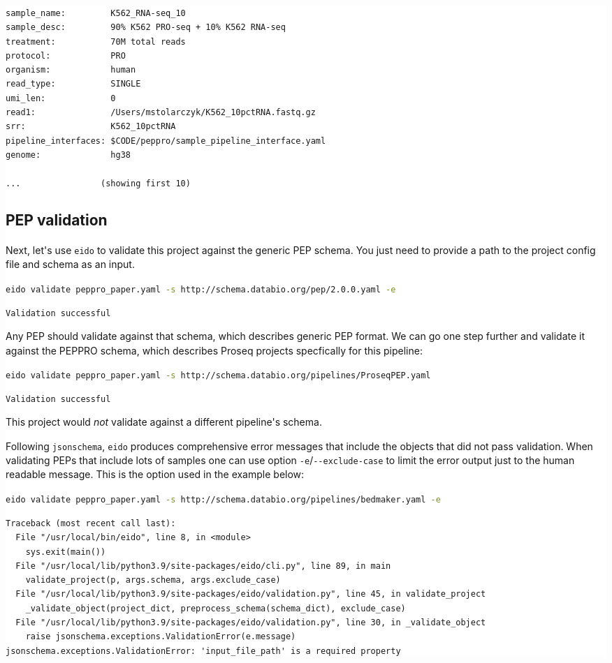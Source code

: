     sample_name:         K562_RNA-seq_10
    sample_desc:         90% K562 PRO-seq + 10% K562 RNA-seq
    treatment:           70M total reads
    protocol:            PRO
    organism:            human
    read_type:           SINGLE
    umi_len:             0
    read1:               /Users/mstolarczyk/K562_10pctRNA.fastq.gz
    srr:                 K562_10pctRNA
    pipeline_interfaces: $CODE/peppro/sample_pipeline_interface.yaml
    genome:              hg38
    
    ...                (showing first 10)
    
    


## PEP validation

Next, let's use `eido` to validate this project against the generic PEP schema. You just need to provide a path to the project config file and schema as an input.


```bash
eido validate peppro_paper.yaml -s http://schema.databio.org/pep/2.0.0.yaml -e
```

    Validation successful


Any PEP should validate against that schema, which describes generic PEP format. We can go one step further and validate it against the PEPPRO schema, which describes Proseq projects specfically for this pipeline:


```bash
eido validate peppro_paper.yaml -s http://schema.databio.org/pipelines/ProseqPEP.yaml
```

    Validation successful


This project would *not* validate against a different pipeline's schema.

Following `jsonschema`, `eido` produces comprehensive error messages that include the objects that did not pass validation. When validating PEPs that include lots of samples one can use option `-e`/`--exclude-case` to limit the error output just to the human readable message. This is the option used in the example below:


```bash
eido validate peppro_paper.yaml -s http://schema.databio.org/pipelines/bedmaker.yaml -e
```

    Traceback (most recent call last):
      File "/usr/local/bin/eido", line 8, in <module>
        sys.exit(main())
      File "/usr/local/lib/python3.9/site-packages/eido/cli.py", line 89, in main
        validate_project(p, args.schema, args.exclude_case)
      File "/usr/local/lib/python3.9/site-packages/eido/validation.py", line 45, in validate_project
        _validate_object(project_dict, preprocess_schema(schema_dict), exclude_case)
      File "/usr/local/lib/python3.9/site-packages/eido/validation.py", line 30, in _validate_object
        raise jsonschema.exceptions.ValidationError(e.message)
    jsonschema.exceptions.ValidationError: 'input_file_path' is a required property
